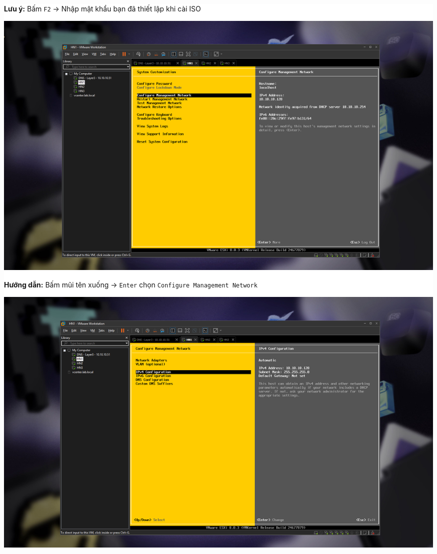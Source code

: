 **Lưu ý:** Bấm `F2` → Nhập mật khẩu bạn đã thiết lập khi cài ISO

![Bước 3](/img/lab1a-buoc3.png)

**Hướng dẫn:** Bấm mũi tên xuống → `Enter` chọn `Configure Management Network`

![Bước 4](/img/lab1a-buoc4.png)
